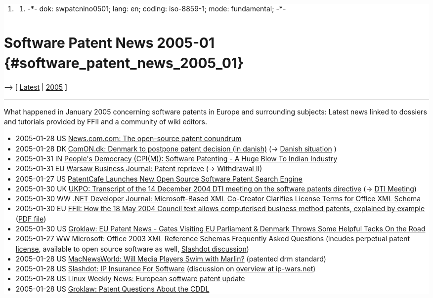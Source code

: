 1.  1.  -\*- dok: swpatcnino0501; lang: en; coding: iso-8859-1; mode:
        fundamental; -\*-

# Software Patent News 2005-01 {#software_patent_news_2005_01}

\--\> \[ [ Latest](SwpatcninoEn "wikilink") \| [
2005](Swpatcnino05En "wikilink") \]

------------------------------------------------------------------------

What happened in January 2005 concerning software patents in Europe and
surrounding subjects: Latest news linked to dossiers and tutorials
provided by FFII and a community of wiki editors.

-   2005-01-28 US [News.com.com: The open-source patent
    conundrum](http://news.com.com/The+open+source+patent+conundrum/2010-1071_3-5557340.html "wikilink")
-   2005-01-28 DK [ComON.dk: Denmark to postpone patent decision (in
    danish)](http://www.comon.dk/index.php/news/show/id=20937 "wikilink")
    (-\> [Danish situation](http://kwiki.ffii.org/SwpatdkEn "wikilink")
    )
-   2005-01-31 IN [People\'s Democracy (CPI(M)): Software Patenting - A
    Huge Blow To Indian
    Industry](http://pd.cpim.org/2005/0130/01302005_snd.htm "wikilink")
-   2005-01-31 EU [Warsaw Business Journal: Patent
    reprieve](http://www.wbj.pl/?command=article&id=25509=wbj "wikilink")
    (-\> [ Withdrawal II](Fish050124En "wikilink"))
-   2005-01-27 US [PatentCafe Launches New Open Source Software Patent
    Search Engine](http://lwn.net/Articles/121214/ "wikilink")
-   2005-01-30 UK [UKPO: Transcript of the 14 December 2004 DTI meeting
    on the software patents
    directive](http://www.patent.gov.uk/about/ippd/issues/cii-meeting.htm "wikilink")
    (-\> [ DTI Meeting](UkDtiMeeting0412En "wikilink"))
-   2005-01-30 WW [.NET Developer Journal: Microsoft-Based XML
    Co-Creator Clarifies License Terms for Office XML
    Schema](http://www.javadevelopersjournal.com/story/?storyid=47995&de=1 "wikilink")
-   2005-01-30 EU [FFII: How the 18 May 2004 Council text allows
    computerised business method patents, explained by
    example](http://allserv.ugent.be/~jmaebe/swpat/cons.html "wikilink")
    ([PDF
    file](http://allserv.ugent.be/~jmaebe/swpat/cons.pdf "wikilink"))
-   2005-01-30 US [Groklaw: EU Patent News - Gates Visiting EU
    Parliament & Denmark Throws Some Helpful Tacks On the
    Road](http://www.groklaw.net/article.php?story=20050130080116688 "wikilink")
-   2005-01-27 WW [Microsoft: Office 2003 XML Reference Schemas
    Frequently Asked
    Questions](http://www.microsoft.com/Office/xml/faq.mspx "wikilink")
    (incudes [perpetual patent
    license](http://www.microsoft.com/mscorp/ip/format/xmlpatentlicense.asp "wikilink"),
    available to open source software as well, [Slashdot
    discussion](http://slashdot.org/article.pl?sid=05/01/30/1433226&tid=109&tid=1 "wikilink"))
-   2005-01-28 US [MacNewsWorld: Will Media Players Swim with
    Marlin?](http://www.macnewsworld.com/story/Will-Media-Players-Swim-with-Marlin-40057.html "wikilink")
    (patented drm standard)
-   2005-01-28 US [Slashdot: IP Insurance For
    Software](http://yro.slashdot.org/article.pl?sid=05/01/29/1740246 "wikilink")
    (discussion on [overview at
    ip-wars.net](http://www.ip-wars.net/story/2005/1/19/23855/3394 "wikilink"))
-   2005-01-28 US [Linux Weekly News: European software patent
    update](http://lwn.net/Articles/121169/ "wikilink")
-   2005-01-28 US [Groklaw: Patent Questions About the
    CDDL](http://www.groklaw.net/article.php?story=20050121014650517 "wikilink")